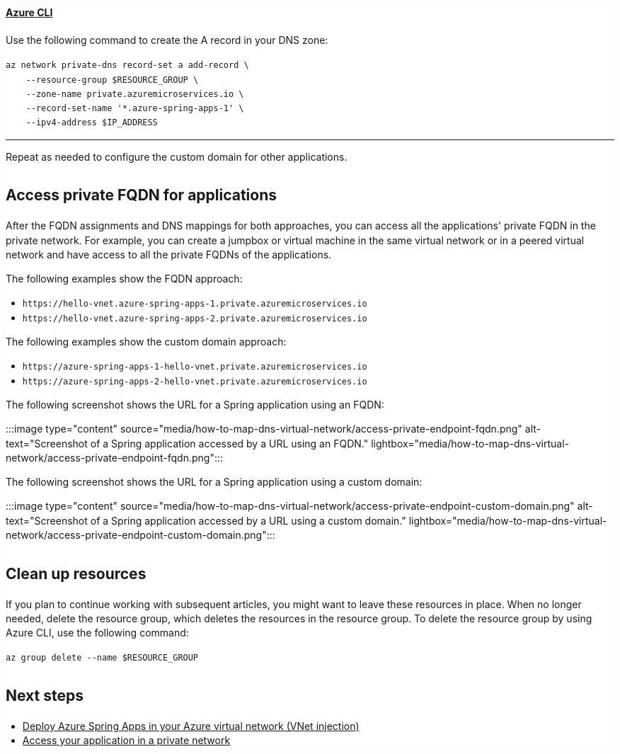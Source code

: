 #### [Azure CLI](#tab/azure-CLI)

Use the following command to create the A record in your DNS zone:

```azurecli
az network private-dns record-set a add-record \
    --resource-group $RESOURCE_GROUP \
    --zone-name private.azuremicroservices.io \
    --record-set-name '*.azure-spring-apps-1' \
    --ipv4-address $IP_ADDRESS
```

---

Repeat as needed to configure the custom domain for other applications.

## Access private FQDN for applications

After the FQDN assignments and DNS mappings for both approaches, you can access all the applications' private FQDN in the private network. For example, you can create a jumpbox or virtual machine in the same virtual network or in a peered virtual network and have access to all the private FQDNs of the applications.

The following examples show the FQDN approach:

- `https://hello-vnet.azure-spring-apps-1.private.azuremicroservices.io`
- `https://hello-vnet.azure-spring-apps-2.private.azuremicroservices.io`

The following examples show the custom domain approach:

- `https://azure-spring-apps-1-hello-vnet.private.azuremicroservices.io`
- `https://azure-spring-apps-2-hello-vnet.private.azuremicroservices.io`

The following screenshot shows the URL for a Spring application using an FQDN:

:::image type="content" source="media/how-to-map-dns-virtual-network/access-private-endpoint-fqdn.png" alt-text="Screenshot of a Spring application accessed by a URL using an FQDN." lightbox="media/how-to-map-dns-virtual-network/access-private-endpoint-fqdn.png":::

The following screenshot shows the URL for a Spring application using a custom domain:

:::image type="content" source="media/how-to-map-dns-virtual-network/access-private-endpoint-custom-domain.png" alt-text="Screenshot of a Spring application accessed by a URL using a custom domain." lightbox="media/how-to-map-dns-virtual-network/access-private-endpoint-custom-domain.png":::

## Clean up resources

If you plan to continue working with subsequent articles, you might want to leave these resources in place. When no longer needed, delete the resource group, which deletes the resources in the resource group. To delete the resource group by using Azure CLI, use the following command:

```azurecli
az group delete --name $RESOURCE_GROUP
```

## Next steps

- [Deploy Azure Spring Apps in your Azure virtual network (VNet injection)](./how-to-deploy-in-azure-virtual-network.md)
- [Access your application in a private network](access-app-virtual-network.md)
